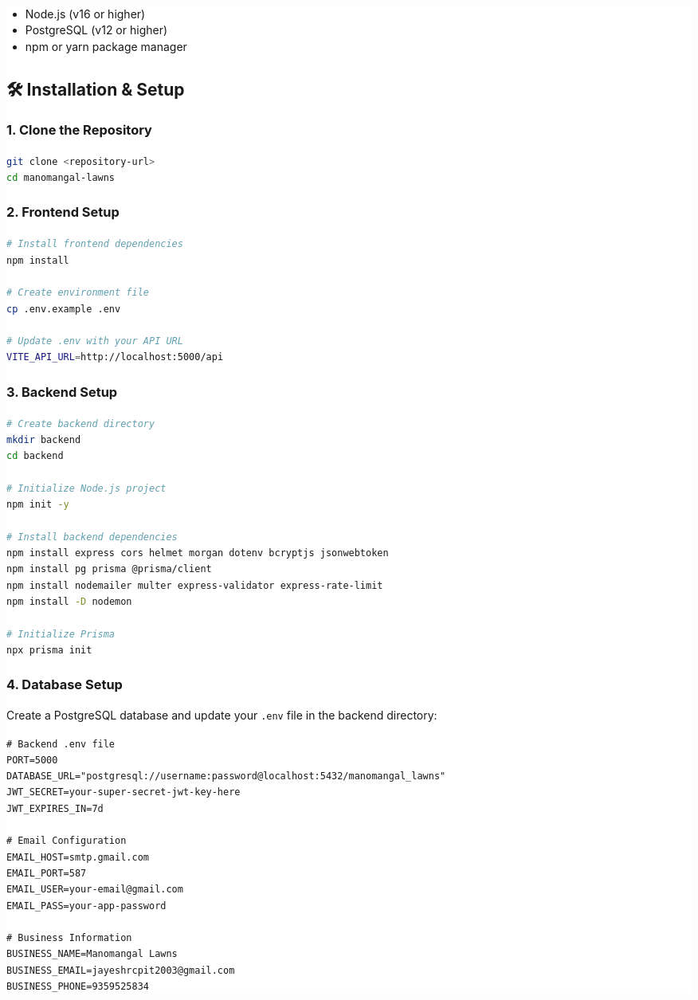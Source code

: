 - Node.js (v16 or higher)
- PostgreSQL (v12 or higher)
- npm or yarn package manager

## 🛠️ Installation & Setup

### 1. Clone the Repository
```bash
git clone <repository-url>
cd manomangal-lawns
```

### 2. Frontend Setup
```bash
# Install frontend dependencies
npm install

# Create environment file
cp .env.example .env

# Update .env with your API URL
VITE_API_URL=http://localhost:5000/api
```

### 3. Backend Setup
```bash
# Create backend directory
mkdir backend
cd backend

# Initialize Node.js project
npm init -y

# Install backend dependencies
npm install express cors helmet morgan dotenv bcryptjs jsonwebtoken
npm install pg prisma @prisma/client
npm install nodemailer multer express-validator express-rate-limit
npm install -D nodemon

# Initialize Prisma
npx prisma init
```

### 4. Database Setup

Create a PostgreSQL database and update your `.env` file in the backend directory:

```env
# Backend .env file
PORT=5000
DATABASE_URL="postgresql://username:password@localhost:5432/manomangal_lawns"
JWT_SECRET=your-super-secret-jwt-key-here
JWT_EXPIRES_IN=7d

# Email Configuration
EMAIL_HOST=smtp.gmail.com
EMAIL_PORT=587
EMAIL_USER=your-email@gmail.com
EMAIL_PASS=your-app-password

# Business Information
BUSINESS_NAME=Manomangal Lawns
BUSINESS_EMAIL=jayeshrcpit2003@gmail.com
BUSINESS_PHONE=9359525834
```